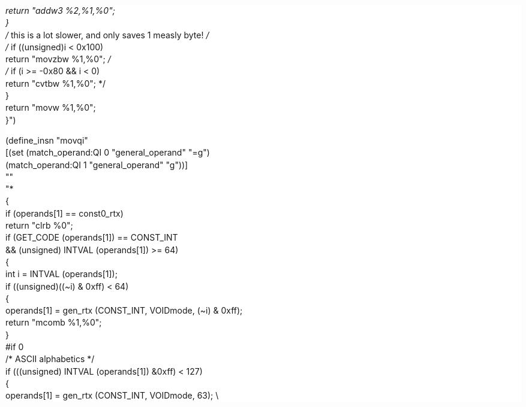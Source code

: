 _return "addw3 %2,%1,%0";_
\
_}_
\
_/_ this is a lot slower, and only saves 1 measly byte! _/_
\
_/_ if ((unsigned)i < 0x100)
\
return "movzbw %1,%0"; _/_
\
_/_ if (i >= -0x80 && i < 0)
\
return "cvtbw %1,%0"; \*/
\
}
\
return "movw %1,%0";
\
}")

(define\_insn "movqi"
\
\[(set (match\_operand:QI 0 "general\_operand" "=g")
\
(match\_operand:QI 1 "general\_operand" "g"))]
\
""
\
"\*
\
{
\
if (operands\[1] == const0\_rtx)
\
return "clrb %0";
\
if (GET\_CODE (operands\[1]) == CONST\_INT
\
&& (unsigned) INTVAL (operands\[1]) >= 64)
\
{
\
int i = INTVAL (operands\[1]);
\
if ((unsigned)((\~i) & 0xff) < 64)
\
{
\
operands\[1] = gen\_rtx (CONST\_INT, VOIDmode, (\~i) & 0xff);
\
return "mcomb %1,%0";
\
}
\
\#if 0
\
/\* ASCII alphabetics \*/
\
if (((unsigned) INTVAL (operands\[1]) &0xff) < 127)
\
{
\
operands\[1] = gen\_rtx (CONST\_INT, VOIDmode, 63);
\